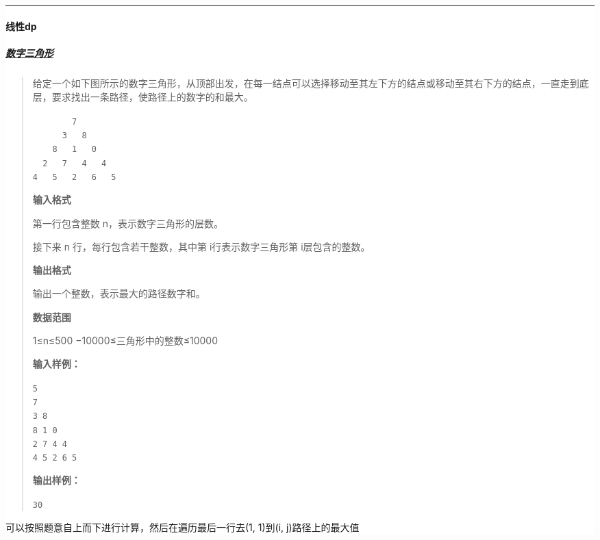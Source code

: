 ****





#### 线性dp

##### [数字三角形](https://www.acwing.com/problem/content/900/)

> 给定一个如下图所示的数字三角形，从顶部出发，在每一结点可以选择移动至其左下方的结点或移动至其右下方的结点，一直走到底层，要求找出一条路径，使路径上的数字的和最大。
>
> ```
>         7
>       3   8
>     8   1   0
>   2   7   4   4
> 4   5   2   6   5
> ```
>
> **输入格式**
>
> 第一行包含整数 n，表示数字三角形的层数。
>
> 接下来 n 行，每行包含若干整数，其中第 i行表示数字三角形第 i层包含的整数。
>
> **输出格式**
>
> 输出一个整数，表示最大的路径数字和。
>
> **数据范围**
>
> 1≤n≤500
> −10000≤三角形中的整数≤10000
>
> **输入样例：**
>
> ```
> 5
> 7
> 3 8
> 8 1 0 
> 2 7 4 4
> 4 5 2 6 5
> ```
>
> **输出样例：**
>
> ```
> 30
> ```

可以按照题意自上而下进行计算，然后在遍历最后一行去(1, 1)到(i, j)路径上的最大值
